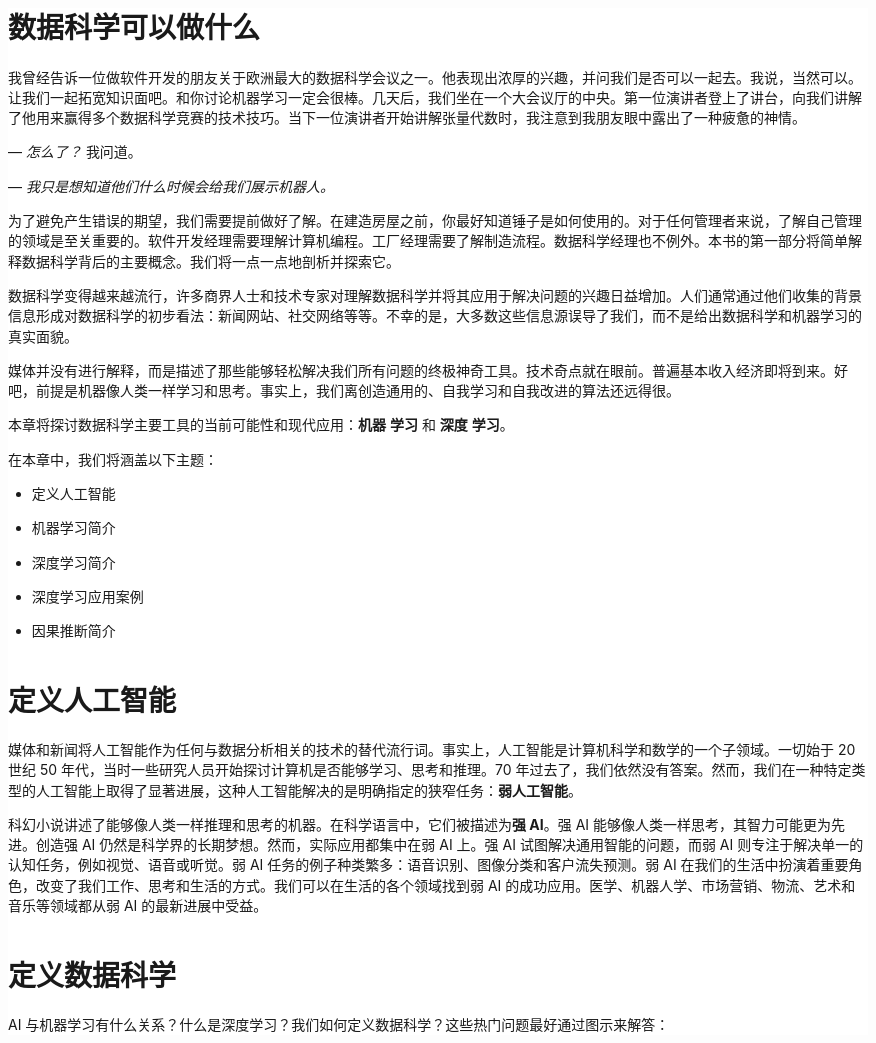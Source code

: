 # 数据科学可以做什么

我曾经告诉一位做软件开发的朋友关于欧洲最大的数据科学会议之一。他表现出浓厚的兴趣，并问我们是否可以一起去。我说，当然可以。让我们一起拓宽知识面吧。和你讨论机器学习一定会很棒。几天后，我们坐在一个大会议厅的中央。第一位演讲者登上了讲台，向我们讲解了他用来赢得多个数据科学竞赛的技术技巧。当下一位演讲者开始讲解张量代数时，我注意到我朋友眼中露出了一种疲惫的神情。

— *怎么了？* 我问道。

— *我只是想知道他们什么时候会给我们展示机器人。*

为了避免产生错误的期望，我们需要提前做好了解。在建造房屋之前，你最好知道锤子是如何使用的。对于任何管理者来说，了解自己管理的领域是至关重要的。软件开发经理需要理解计算机编程。工厂经理需要了解制造流程。数据科学经理也不例外。本书的第一部分将简单解释数据科学背后的主要概念。我们将一点一点地剖析并探索它。

数据科学变得越来越流行，许多商界人士和技术专家对理解数据科学并将其应用于解决问题的兴趣日益增加。人们通常通过他们收集的背景信息形成对数据科学的初步看法：新闻网站、社交网络等等。不幸的是，大多数这些信息源误导了我们，而不是给出数据科学和机器学习的真实面貌。

媒体并没有进行解释，而是描述了那些能够轻松解决我们所有问题的终极神奇工具。技术奇点就在眼前。普遍基本收入经济即将到来。好吧，前提是机器像人类一样学习和思考。事实上，我们离创造通用的、自我学习和自我改进的算法还远得很。

本章将探讨数据科学主要工具的当前可能性和现代应用：**机器** **学习** 和 **深度** **学习**。

在本章中，我们将涵盖以下主题：

+   定义人工智能

+   机器学习简介

+   深度学习简介

+   深度学习应用案例

+   因果推断简介

# 定义人工智能

媒体和新闻将人工智能作为任何与数据分析相关的技术的替代流行词。事实上，人工智能是计算机科学和数学的一个子领域。一切始于 20 世纪 50 年代，当时一些研究人员开始探讨计算机是否能够学习、思考和推理。70 年过去了，我们依然没有答案。然而，我们在一种特定类型的人工智能上取得了显著进展，这种人工智能解决的是明确指定的狭窄任务：**弱人工智能**。

科幻小说讲述了能够像人类一样推理和思考的机器。在科学语言中，它们被描述为**强 AI**。强 AI 能够像人类一样思考，其智力可能更为先进。创造强 AI 仍然是科学界的长期梦想。然而，实际应用都集中在弱 AI 上。强 AI 试图解决通用智能的问题，而弱 AI 则专注于解决单一的认知任务，例如视觉、语音或听觉。弱 AI 任务的例子种类繁多：语音识别、图像分类和客户流失预测。弱 AI 在我们的生活中扮演着重要角色，改变了我们工作、思考和生活的方式。我们可以在生活的各个领域找到弱 AI 的成功应用。医学、机器人学、市场营销、物流、艺术和音乐等领域都从弱 AI 的最新进展中受益。

# 定义数据科学

AI 与机器学习有什么关系？什么是深度学习？我们如何定义数据科学？这些热门问题最好通过图示来解答：
